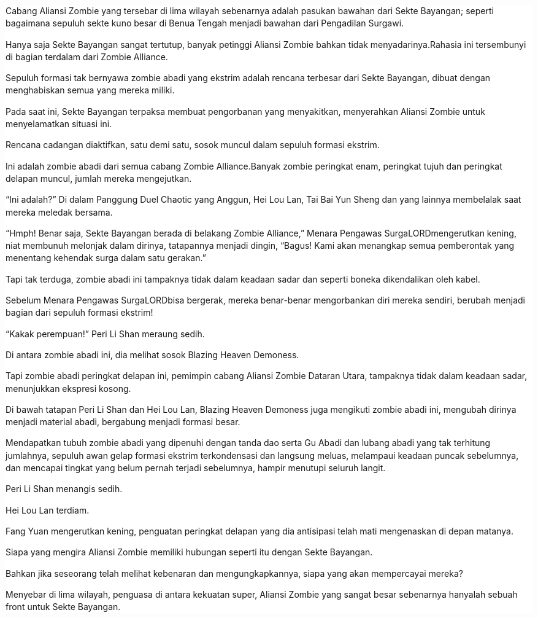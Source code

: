 Cabang Aliansi Zombie yang tersebar di lima wilayah sebenarnya adalah pasukan bawahan dari Sekte Bayangan; seperti bagaimana sepuluh sekte kuno besar di Benua Tengah menjadi bawahan dari Pengadilan Surgawi.

Hanya saja Sekte Bayangan sangat tertutup, banyak petinggi Aliansi Zombie bahkan tidak menyadarinya.Rahasia ini tersembunyi di bagian terdalam dari Zombie Alliance.

Sepuluh formasi tak bernyawa zombie abadi yang ekstrim adalah rencana terbesar dari Sekte Bayangan, dibuat dengan menghabiskan semua yang mereka miliki.

Pada saat ini, Sekte Bayangan terpaksa membuat pengorbanan yang menyakitkan, menyerahkan Aliansi Zombie untuk menyelamatkan situasi ini.

Rencana cadangan diaktifkan, satu demi satu, sosok muncul dalam sepuluh formasi ekstrim.

Ini adalah zombie abadi dari semua cabang Zombie Alliance.Banyak zombie peringkat enam, peringkat tujuh dan peringkat delapan muncul, jumlah mereka mengejutkan.

“Ini adalah?” Di dalam Panggung Duel Chaotic yang Anggun, Hei Lou Lan, Tai Bai Yun Sheng dan yang lainnya membelalak saat mereka meledak bersama.

“Hmph! Benar saja, Sekte Bayangan berada di belakang Zombie Alliance,” Menara Pengawas SurgaLORDmengerutkan kening, niat membunuh melonjak dalam dirinya, tatapannya menjadi dingin, “Bagus! Kami akan menangkap semua pemberontak yang menentang kehendak surga dalam satu gerakan.”

Tapi tak terduga, zombie abadi ini tampaknya tidak dalam keadaan sadar dan seperti boneka dikendalikan oleh kabel.

Sebelum Menara Pengawas SurgaLORDbisa bergerak, mereka benar-benar mengorbankan diri mereka sendiri, berubah menjadi bagian dari sepuluh formasi ekstrim!

“Kakak perempuan!” Peri Li Shan meraung sedih.



Di antara zombie abadi ini, dia melihat sosok Blazing Heaven Demoness.

Tapi zombie abadi peringkat delapan ini, pemimpin cabang Aliansi Zombie Dataran Utara, tampaknya tidak dalam keadaan sadar, menunjukkan ekspresi kosong.

Di bawah tatapan Peri Li Shan dan Hei Lou Lan, Blazing Heaven Demoness juga mengikuti zombie abadi ini, mengubah dirinya menjadi material abadi, bergabung menjadi formasi besar.

Mendapatkan tubuh zombie abadi yang dipenuhi dengan tanda dao serta Gu Abadi dan lubang abadi yang tak terhitung jumlahnya, sepuluh awan gelap formasi ekstrim terkondensasi dan langsung meluas, melampaui keadaan puncak sebelumnya, dan mencapai tingkat yang belum pernah terjadi sebelumnya, hampir menutupi seluruh langit.

Peri Li Shan menangis sedih.

Hei Lou Lan terdiam.

Fang Yuan mengerutkan kening, penguatan peringkat delapan yang dia antisipasi telah mati mengenaskan di depan matanya.

Siapa yang mengira Aliansi Zombie memiliki hubungan seperti itu dengan Sekte Bayangan.

Bahkan jika seseorang telah melihat kebenaran dan mengungkapkannya, siapa yang akan mempercayai mereka?

Menyebar di lima wilayah, penguasa di antara kekuatan super, Aliansi Zombie yang sangat besar sebenarnya hanyalah sebuah front untuk Sekte Bayangan.
